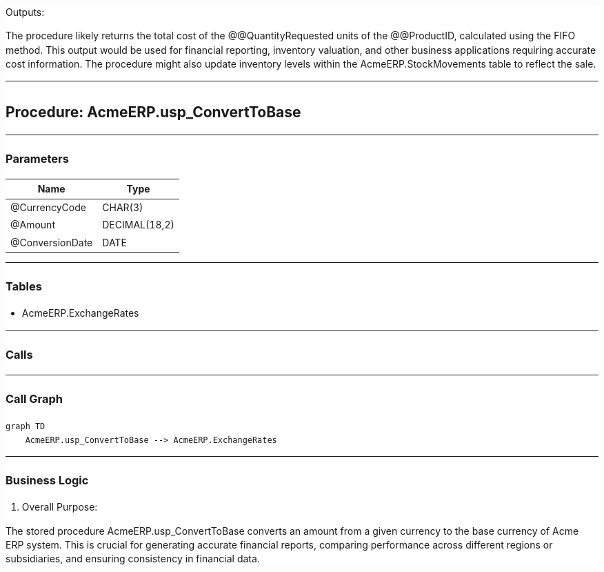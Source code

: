 Outputs:

The procedure likely returns the total cost of the @@QuantityRequested units of the @@ProductID, calculated using the FIFO method.  This output would be used for financial reporting, inventory valuation, and other business applications requiring accurate cost information.  The procedure might also update inventory levels within the AcmeERP.StockMovements table to reflect the sale.

---


## Procedure: AcmeERP.usp_ConvertToBase
<a name="acmeerpusp_converttobase"></a>

---

### Parameters

| Name | Type |
|------|------|
| @CurrencyCode | CHAR(3) |
| @Amount | DECIMAL(18,2) |
| @ConversionDate | DATE |

---

### Tables

- AcmeERP.ExchangeRates

---

### Calls


---

### Call Graph

```mermaid
graph TD
    AcmeERP.usp_ConvertToBase --> AcmeERP.ExchangeRates
```

---

### Business Logic

1. Overall Purpose:

The stored procedure AcmeERP.usp_ConvertToBase converts an amount from a given currency to the base currency of Acme ERP system.  This is crucial for generating accurate financial reports, comparing performance across different regions or subsidiaries, and ensuring consistency in financial data.
